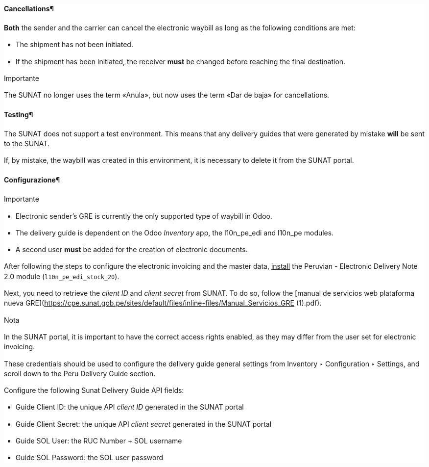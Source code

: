 #### Cancellations¶

**Both** the sender and the carrier can cancel the electronic waybill as long as the following conditions are met:

  * The shipment has not been initiated.

  * If the shipment has been initiated, the receiver **must** be changed before reaching the final destination.




Importante

The SUNAT no longer uses the term «Anula», but now uses the term «Dar de baja» for cancellations.

#### Testing¶

The SUNAT does not support a test environment. This means that any delivery guides that were generated by mistake **will** be sent to the SUNAT.

If, by mistake, the waybill was created in this environment, it is necessary to delete it from the SUNAT portal.

#### Configurazione¶

Importante

  * Electronic sender’s GRE is currently the only supported type of waybill in Odoo.

  * The delivery guide is dependent on the Odoo _Inventory_ app, the l10n_pe_edi and l10n_pe modules.

  * A second user **must** be added for the creation of electronic documents.




After following the steps to configure the electronic invoicing and the master data, [install](../../general/apps_modules.html#general-install) the Peruvian - Electronic Delivery Note 2.0 module (`l10n_pe_edi_stock_20`).

Next, you need to retrieve the _client ID_ and _client secret_ from SUNAT. To do so, follow the [manual de servicios web plataforma nueva GRE](https://cpe.sunat.gob.pe/sites/default/files/inline-files/Manual_Servicios_GRE \(1\).pdf).

Nota

In the SUNAT portal, it is important to have the correct access rights enabled, as they may differ from the user set for electronic invoicing.

These credentials should be used to configure the delivery guide general settings from Inventory ‣ Configuration ‣ Settings, and scroll down to the Peru Delivery Guide section.

Configure the following Sunat Delivery Guide API fields:

  * Guide Client ID: the unique API _client ID_ generated in the SUNAT portal

  * Guide Client Secret: the unique API _client secret_ generated in the SUNAT portal

  * Guide SOL User: the RUC Number + SOL username

  * Guide SOL Password: the SOL user password
